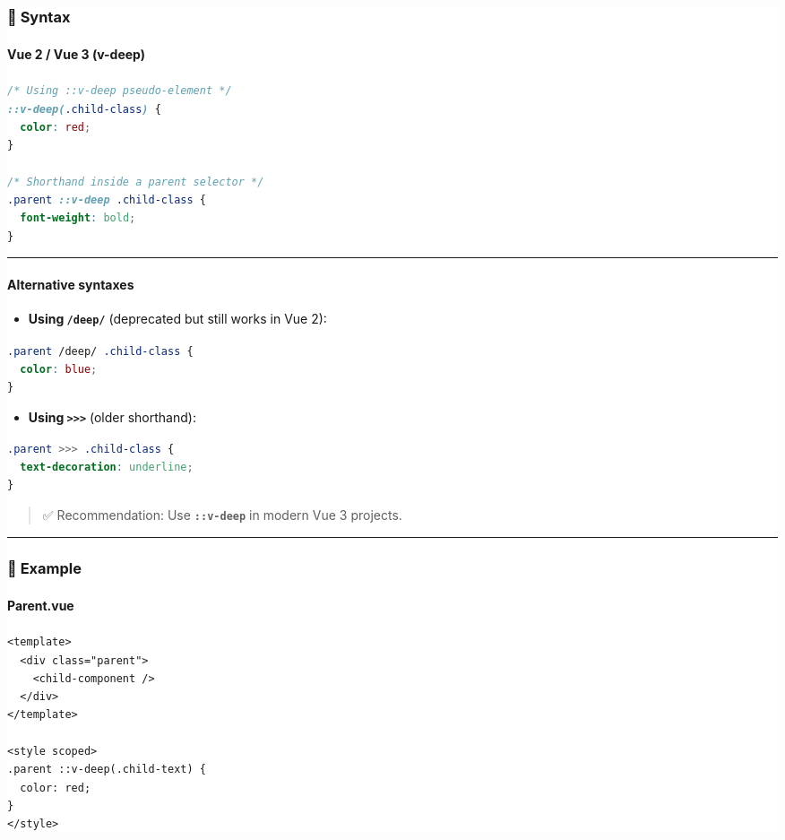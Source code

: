 ### 🧠 **Syntax**

#### **Vue 2 / Vue 3 (v-deep)**

```css
/* Using ::v-deep pseudo-element */
::v-deep(.child-class) {
  color: red;
}

/* Shorthand inside a parent selector */
.parent ::v-deep .child-class {
  font-weight: bold;
}
```

---

#### **Alternative syntaxes**

* **Using `/deep/`** (deprecated but still works in Vue 2):

```css
.parent /deep/ .child-class {
  color: blue;
}
```

* **Using `>>>`** (older shorthand):

```css
.parent >>> .child-class {
  text-decoration: underline;
}
```

> ✅ Recommendation: Use **`::v-deep`** in modern Vue 3 projects.

---

### 🧩 **Example**

#### **Parent.vue**

```vue
<template>
  <div class="parent">
    <child-component />
  </div>
</template>

<style scoped>
.parent ::v-deep(.child-text) {
  color: red;
}
</style>
```

